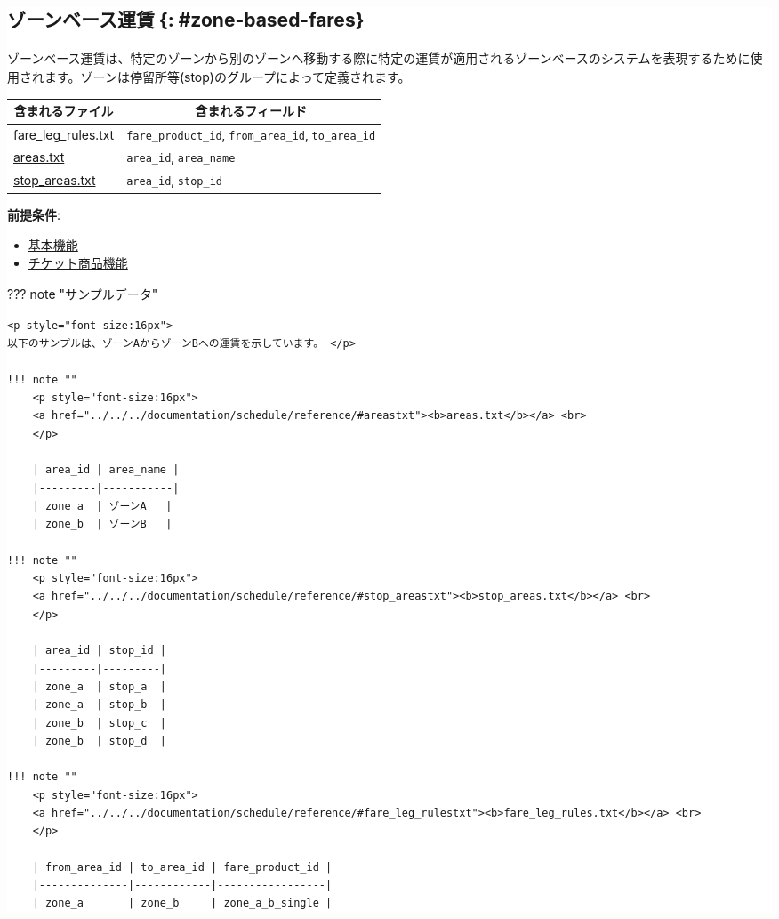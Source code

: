 ## ゾーンベース運賃 {: #zone-based-fares}


ゾーンベース運賃は、特定のゾーンから別のゾーンへ移動する際に特定の運賃が適用されるゾーンベースのシステムを表現するために使用されます。ゾーンは停留所等(stop)のグループによって定義されます。

| 含まれるファイル                | 含まれるフィールド   |
|----------------------------------|-------------------|
|[fare_leg_rules.txt](../../../documentation/schedule/reference/#fare_leg_rulestxt)|`fare_product_id`, `from_area_id`, `to_area_id`|
|[areas.txt](../../../documentation/schedule/reference/#areastxt)|`area_id`, `area_name`|
|[stop_areas.txt](../../../documentation/schedule/reference/#stop_areastxt)|`area_id`, `stop_id`|

**前提条件**:

- [基本機能](../base)
- [チケット商品機能](../fares/#fare-products)

??? note "サンプルデータ"

    <p style="font-size:16px">
    以下のサンプルは、ゾーンAからゾーンBへの運賃を示しています。 </p>

    !!! note ""
        <p style="font-size:16px">
        <a href="../../../documentation/schedule/reference/#areastxt"><b>areas.txt</b></a> <br>
        </p>

        | area_id | area_name |
        |---------|-----------|
        | zone_a  | ゾーンA   |
        | zone_b  | ゾーンB   |

    !!! note ""
        <p style="font-size:16px">
        <a href="../../../documentation/schedule/reference/#stop_areastxt"><b>stop_areas.txt</b></a> <br>
        </p>

        | area_id | stop_id |
        |---------|---------|
        | zone_a  | stop_a  |
        | zone_a  | stop_b  |
        | zone_b  | stop_c  |
        | zone_b  | stop_d  |

    !!! note ""
        <p style="font-size:16px">
        <a href="../../../documentation/schedule/reference/#fare_leg_rulestxt"><b>fare_leg_rules.txt</b></a> <br>
        </p>

        | from_area_id | to_area_id | fare_product_id |
        |--------------|------------|-----------------|
        | zone_a       | zone_b     | zone_a_b_single |
